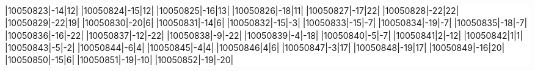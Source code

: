 |10050823|-14|12|
|10050824|-15|12|
|10050825|-16|13|
|10050826|-18|11|
|10050827|-17|22|
|10050828|-22|22|
|10050829|-22|19|
|10050830|-20|6|
|10050831|-14|6|
|10050832|-15|-3|
|10050833|-15|-7|
|10050834|-19|-7|
|10050835|-18|-7|
|10050836|-16|-22|
|10050837|-12|-22|
|10050838|-9|-22|
|10050839|-4|-18|
|10050840|-5|-7|
|10050841|2|-12|
|10050842|1|1|
|10050843|-5|-2|
|10050844|-6|4|
|10050845|-4|4|
|10050846|4|6|
|10050847|-3|17|
|10050848|-19|17|
|10050849|-16|20|
|10050850|-15|6|
|10050851|-19|-10|
|10050852|-19|-20|